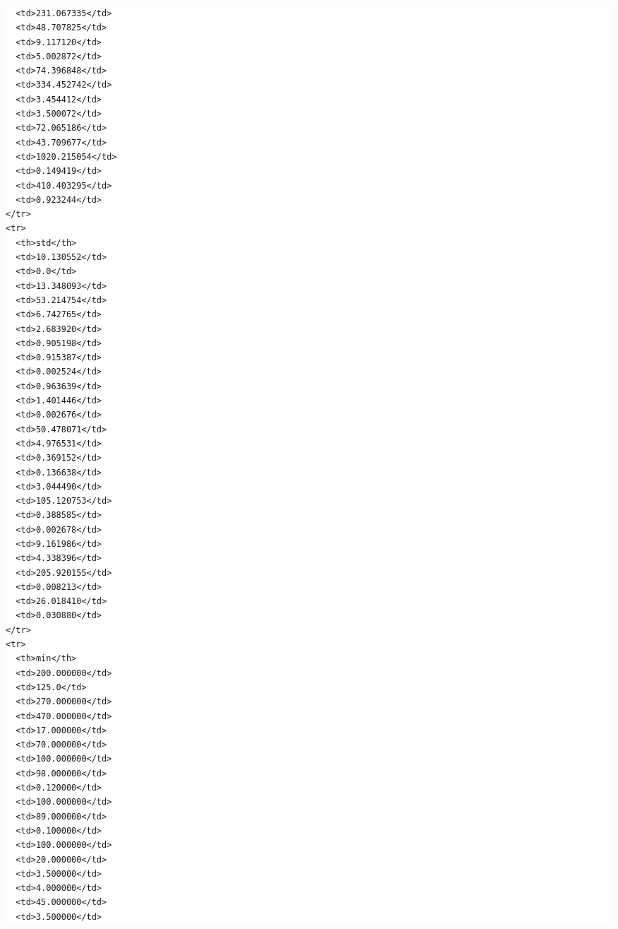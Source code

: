       <td>231.067335</td>
      <td>48.707825</td>
      <td>9.117120</td>
      <td>5.002872</td>
      <td>74.396848</td>
      <td>334.452742</td>
      <td>3.454412</td>
      <td>3.500072</td>
      <td>72.065186</td>
      <td>43.709677</td>
      <td>1020.215054</td>
      <td>0.149419</td>
      <td>410.403295</td>
      <td>0.923244</td>
    </tr>
    <tr>
      <th>std</th>
      <td>10.130552</td>
      <td>0.0</td>
      <td>13.348093</td>
      <td>53.214754</td>
      <td>6.742765</td>
      <td>2.683920</td>
      <td>0.905198</td>
      <td>0.915387</td>
      <td>0.002524</td>
      <td>0.963639</td>
      <td>1.401446</td>
      <td>0.002676</td>
      <td>50.478071</td>
      <td>4.976531</td>
      <td>0.369152</td>
      <td>0.136638</td>
      <td>3.044490</td>
      <td>105.120753</td>
      <td>0.388585</td>
      <td>0.002678</td>
      <td>9.161986</td>
      <td>4.338396</td>
      <td>205.920155</td>
      <td>0.008213</td>
      <td>26.018410</td>
      <td>0.030880</td>
    </tr>
    <tr>
      <th>min</th>
      <td>200.000000</td>
      <td>125.0</td>
      <td>270.000000</td>
      <td>470.000000</td>
      <td>17.000000</td>
      <td>70.000000</td>
      <td>100.000000</td>
      <td>98.000000</td>
      <td>0.120000</td>
      <td>100.000000</td>
      <td>89.000000</td>
      <td>0.100000</td>
      <td>100.000000</td>
      <td>20.000000</td>
      <td>3.500000</td>
      <td>4.000000</td>
      <td>45.000000</td>
      <td>3.500000</td>